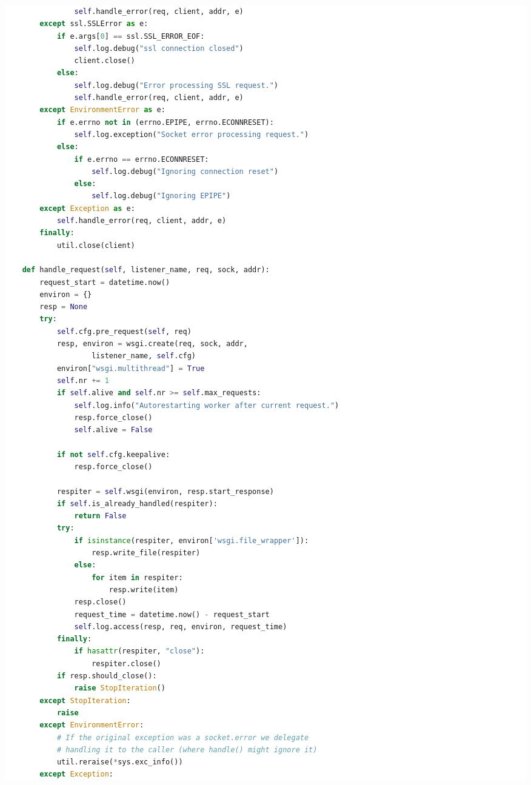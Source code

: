 ```python
                self.handle_error(req, client, addr, e)
        except ssl.SSLError as e:
            if e.args[0] == ssl.SSL_ERROR_EOF:
                self.log.debug("ssl connection closed")
                client.close()
            else:
                self.log.debug("Error processing SSL request.")
                self.handle_error(req, client, addr, e)
        except EnvironmentError as e:
            if e.errno not in (errno.EPIPE, errno.ECONNRESET):
                self.log.exception("Socket error processing request.")
            else:
                if e.errno == errno.ECONNRESET:
                    self.log.debug("Ignoring connection reset")
                else:
                    self.log.debug("Ignoring EPIPE")
        except Exception as e:
            self.handle_error(req, client, addr, e)
        finally:
            util.close(client)

    def handle_request(self, listener_name, req, sock, addr):
        request_start = datetime.now()
        environ = {}
        resp = None
        try:
            self.cfg.pre_request(self, req)
            resp, environ = wsgi.create(req, sock, addr,
                    listener_name, self.cfg)
            environ["wsgi.multithread"] = True
            self.nr += 1
            if self.alive and self.nr >= self.max_requests:
                self.log.info("Autorestarting worker after current request.")
                resp.force_close()
                self.alive = False

            if not self.cfg.keepalive:
                resp.force_close()

            respiter = self.wsgi(environ, resp.start_response)
            if self.is_already_handled(respiter):
                return False
            try:
                if isinstance(respiter, environ['wsgi.file_wrapper']):
                    resp.write_file(respiter)
                else:
                    for item in respiter:
                        resp.write(item)
                resp.close()
                request_time = datetime.now() - request_start
                self.log.access(resp, req, environ, request_time)
            finally:
                if hasattr(respiter, "close"):
                    respiter.close()
            if resp.should_close():
                raise StopIteration()
        except StopIteration:
            raise
        except EnvironmentError:
            # If the original exception was a socket.error we delegate
            # handling it to the caller (where handle() might ignore it)
            util.reraise(*sys.exc_info())
        except Exception:
```